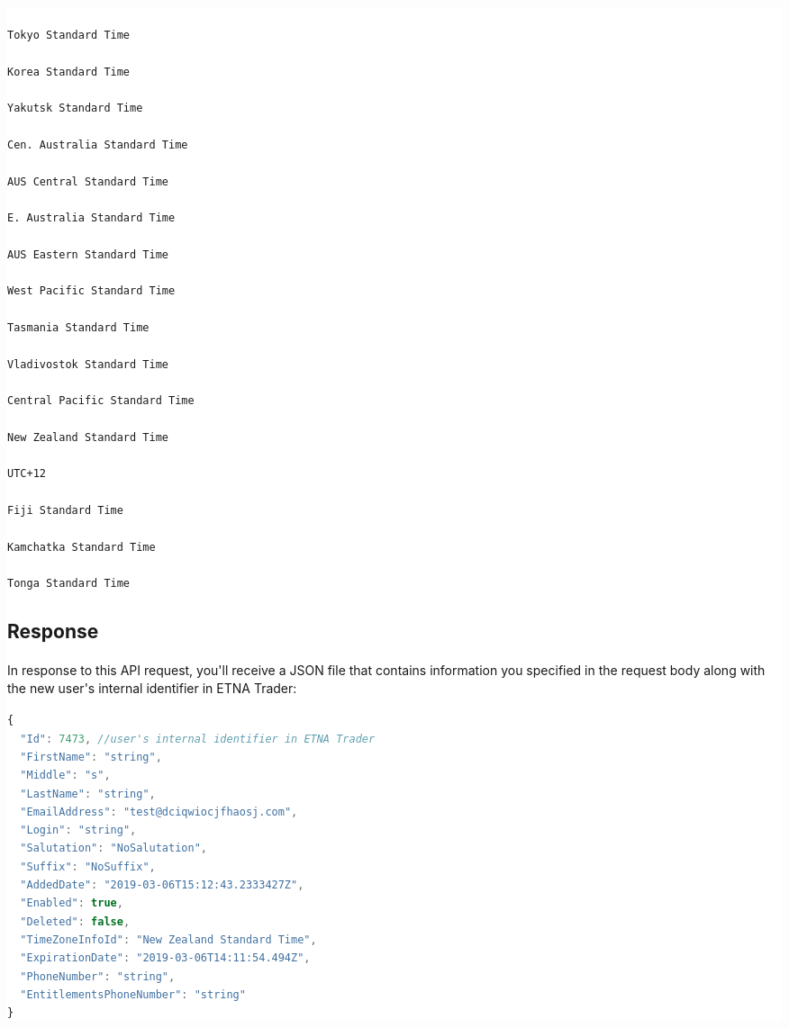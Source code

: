 ```text

Tokyo Standard Time

Korea Standard Time

Yakutsk Standard Time

Cen. Australia Standard Time

AUS Central Standard Time

E. Australia Standard Time

AUS Eastern Standard Time

West Pacific Standard Time

Tasmania Standard Time

Vladivostok Standard Time

Central Pacific Standard Time

New Zealand Standard Time

UTC+12

Fiji Standard Time

Kamchatka Standard Time

Tonga Standard Time
```

## Response

In response to this API request, you'll receive a JSON file that contains information you specified in the request body along with the new user's internal identifier in ETNA Trader:

```javascript
{
  "Id": 7473, //user's internal identifier in ETNA Trader
  "FirstName": "string",
  "Middle": "s",
  "LastName": "string",
  "EmailAddress": "test@dciqwiocjfhaosj.com",
  "Login": "string",
  "Salutation": "NoSalutation",
  "Suffix": "NoSuffix",
  "AddedDate": "2019-03-06T15:12:43.2333427Z",
  "Enabled": true,
  "Deleted": false,
  "TimeZoneInfoId": "New Zealand Standard Time",
  "ExpirationDate": "2019-03-06T14:11:54.494Z",
  "PhoneNumber": "string",
  "EntitlementsPhoneNumber": "string"
}
```
